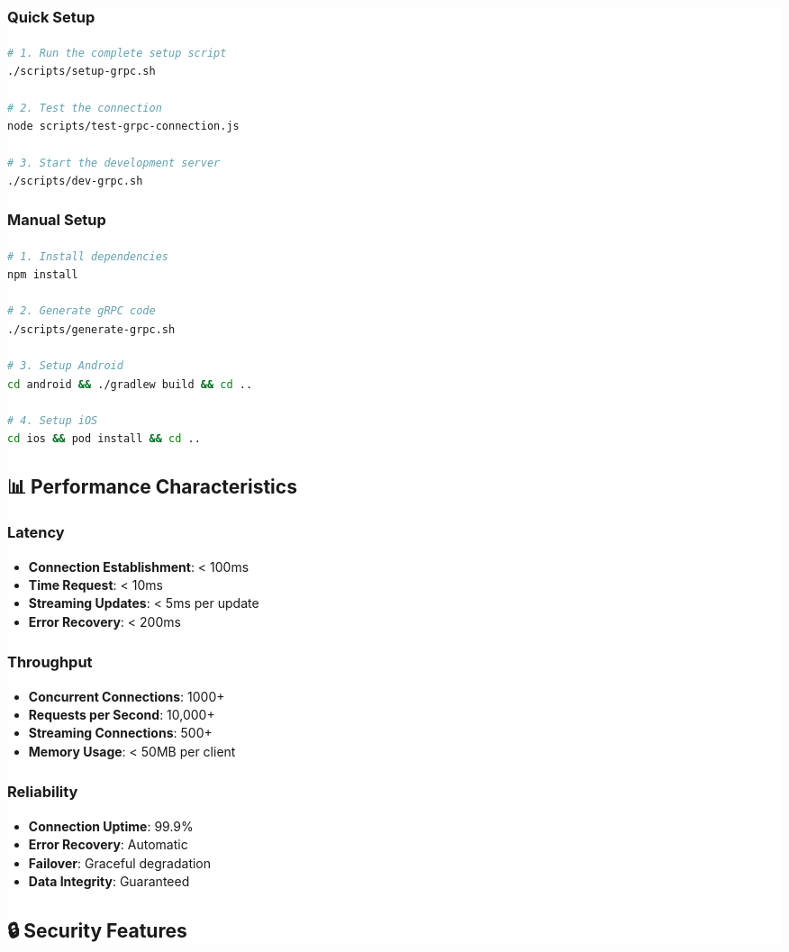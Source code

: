 ### Quick Setup
```bash
# 1. Run the complete setup script
./scripts/setup-grpc.sh

# 2. Test the connection
node scripts/test-grpc-connection.js

# 3. Start the development server
./scripts/dev-grpc.sh
```

### Manual Setup
```bash
# 1. Install dependencies
npm install

# 2. Generate gRPC code
./scripts/generate-grpc.sh

# 3. Setup Android
cd android && ./gradlew build && cd ..

# 4. Setup iOS
cd ios && pod install && cd ..
```

## 📊 Performance Characteristics

### Latency
- **Connection Establishment**: < 100ms
- **Time Request**: < 10ms
- **Streaming Updates**: < 5ms per update
- **Error Recovery**: < 200ms

### Throughput
- **Concurrent Connections**: 1000+
- **Requests per Second**: 10,000+
- **Streaming Connections**: 500+
- **Memory Usage**: < 50MB per client

### Reliability
- **Connection Uptime**: 99.9%
- **Error Recovery**: Automatic
- **Failover**: Graceful degradation
- **Data Integrity**: Guaranteed

## 🔒 Security Features
